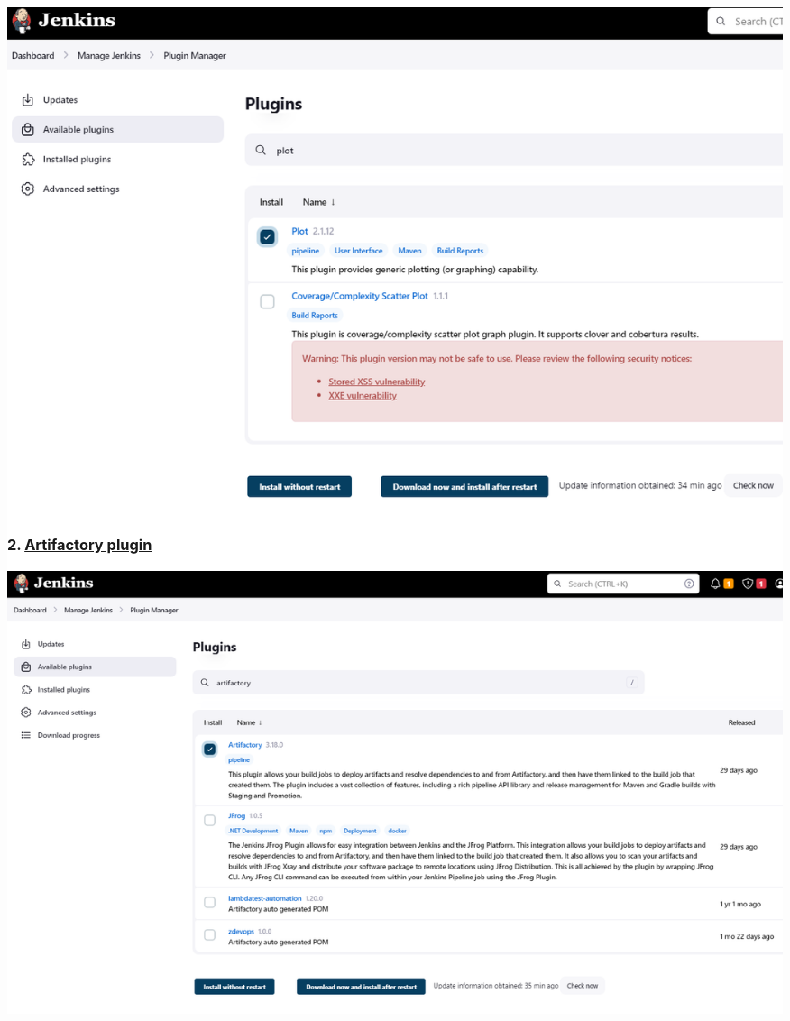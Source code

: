 ![](./img/plot_ui_installation.PNG)
### 2. [Artifactory plugin](https://www.jfrog.com/confluence/display/JFROG/Jenkins+Artifactory+Plug-in)
![](./img/artifactory_installation.PNG)